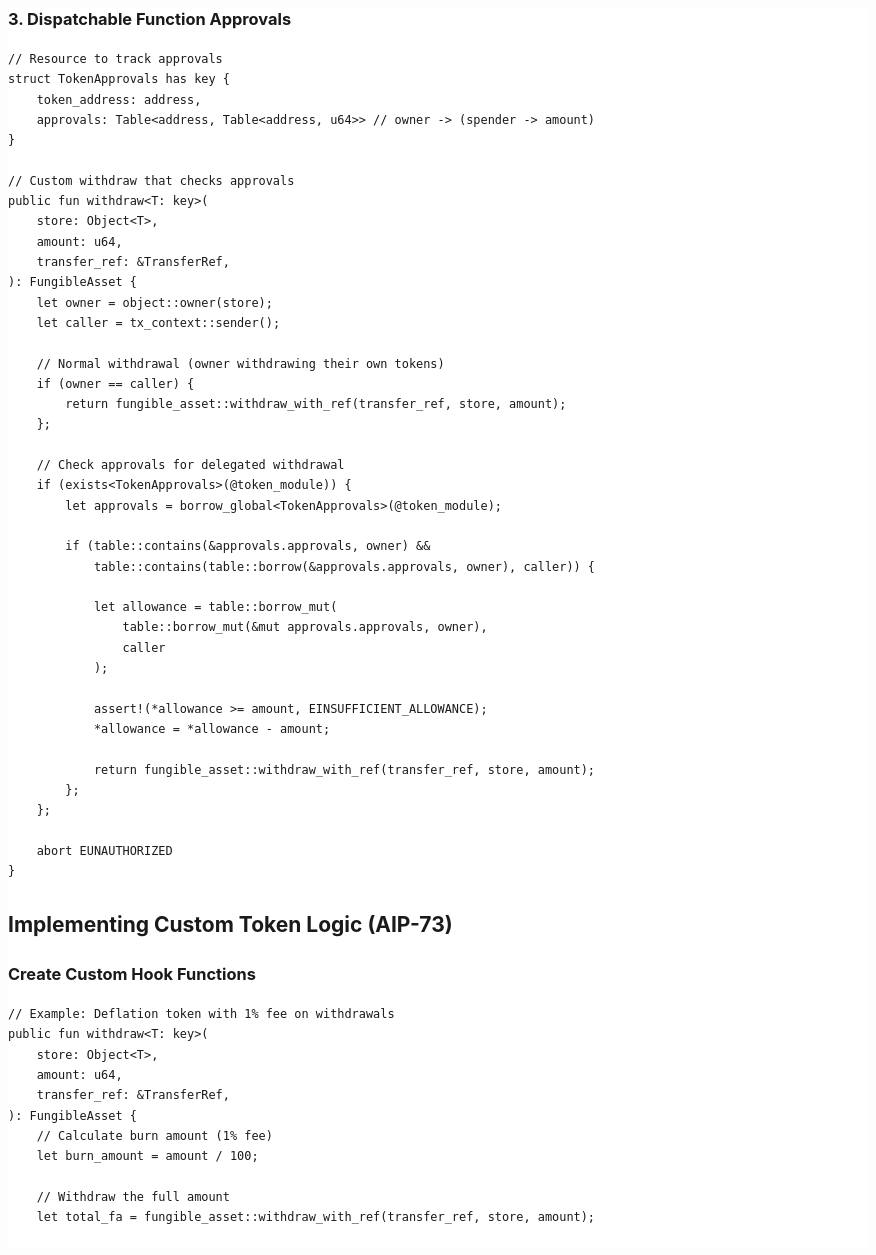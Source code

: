 ### 3. Dispatchable Function Approvals

```move
// Resource to track approvals
struct TokenApprovals has key {
    token_address: address,
    approvals: Table<address, Table<address, u64>> // owner -> (spender -> amount)
}

// Custom withdraw that checks approvals
public fun withdraw<T: key>(
    store: Object<T>,
    amount: u64,
    transfer_ref: &TransferRef,
): FungibleAsset {
    let owner = object::owner(store);
    let caller = tx_context::sender();
    
    // Normal withdrawal (owner withdrawing their own tokens)
    if (owner == caller) {
        return fungible_asset::withdraw_with_ref(transfer_ref, store, amount);
    };
    
    // Check approvals for delegated withdrawal
    if (exists<TokenApprovals>(@token_module)) {
        let approvals = borrow_global<TokenApprovals>(@token_module);
        
        if (table::contains(&approvals.approvals, owner) && 
            table::contains(table::borrow(&approvals.approvals, owner), caller)) {
            
            let allowance = table::borrow_mut(
                table::borrow_mut(&mut approvals.approvals, owner),
                caller
            );
            
            assert!(*allowance >= amount, EINSUFFICIENT_ALLOWANCE);
            *allowance = *allowance - amount;
            
            return fungible_asset::withdraw_with_ref(transfer_ref, store, amount);
        };
    };
    
    abort EUNAUTHORIZED
}
```

## Implementing Custom Token Logic (AIP-73)

### Create Custom Hook Functions

```move
// Example: Deflation token with 1% fee on withdrawals
public fun withdraw<T: key>(
    store: Object<T>,
    amount: u64,
    transfer_ref: &TransferRef,
): FungibleAsset {
    // Calculate burn amount (1% fee)
    let burn_amount = amount / 100;
    
    // Withdraw the full amount
    let total_fa = fungible_asset::withdraw_with_ref(transfer_ref, store, amount);
    
```